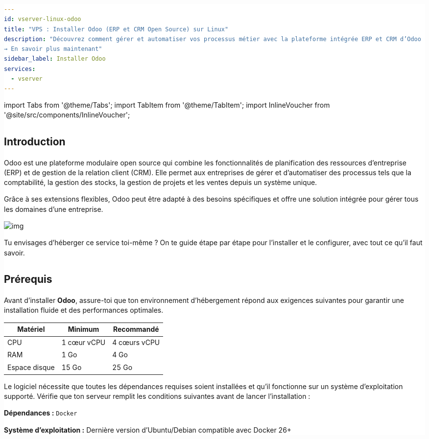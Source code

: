```yaml
---
id: vserver-linux-odoo
title: "VPS : Installer Odoo (ERP et CRM Open Source) sur Linux"
description: "Découvrez comment gérer et automatiser vos processus métier avec la plateforme intégrée ERP et CRM d’Odoo → En savoir plus maintenant"
sidebar_label: Installer Odoo
services:
  - vserver
---
```


import Tabs from '@theme/Tabs';
import TabItem from '@theme/TabItem';
import InlineVoucher from '@site/src/components/InlineVoucher';

## Introduction

Odoo est une plateforme modulaire open source qui combine les fonctionnalités de planification des ressources d’entreprise (ERP) et de gestion de la relation client (CRM). Elle permet aux entreprises de gérer et d’automatiser des processus tels que la comptabilité, la gestion des stocks, la gestion de projets et les ventes depuis un système unique.

Grâce à ses extensions flexibles, Odoo peut être adapté à des besoins spécifiques et offre une solution intégrée pour gérer tous les domaines d’une entreprise.

![img](https://screensaver01.zap-hosting.com/index.php/s/3nwfLeK2c9kTiCp/preview)

Tu envisages d’héberger ce service toi-même ? On te guide étape par étape pour l’installer et le configurer, avec tout ce qu’il faut savoir.

<InlineVoucher />

## Prérequis

Avant d’installer **Odoo**, assure-toi que ton environnement d’hébergement répond aux exigences suivantes pour garantir une installation fluide et des performances optimales.

| Matériel  | Minimum      | Recommandé  |
| --------- | ------------ | ------------ |
| CPU       | 1 cœur vCPU  | 4 cœurs vCPU |
| RAM       | 1 Go         | 4 Go         |
| Espace disque | 15 Go     | 25 Go        |

Le logiciel nécessite que toutes les dépendances requises soient installées et qu’il fonctionne sur un système d’exploitation supporté. Vérifie que ton serveur remplit les conditions suivantes avant de lancer l’installation :

**Dépendances :** `Docker`

**Système d’exploitation :** Dernière version d’Ubuntu/Debian compatible avec Docker 26+
